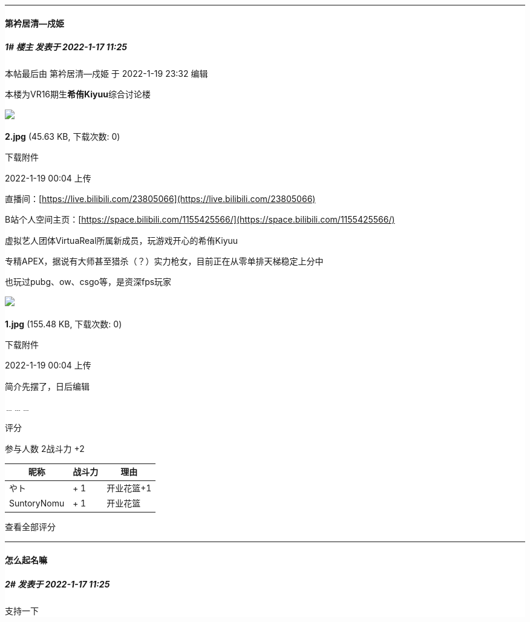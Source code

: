 

*****

####  第衿居清—戍姫  
##### 1#       楼主       发表于 2022-1-17 11:25

 本帖最后由 第衿居清—戍姫 于 2022-1-19 23:32 编辑 

本楼为VR16期生<strong>希侑Kiyuu</strong>综合讨论楼

<img src="https://img.saraba1st.com/forum/202201/19/000454s0l3l0y223dfgrl4.jpg" referrerpolicy="no-referrer">

<strong>2.jpg</strong> (45.63 KB, 下载次数: 0)

下载附件

2022-1-19 00:04 上传

直播间：[https://live.bilibili.com/23805066](https://live.bilibili.com/23805066)

B站个人空间主页：[https://space.bilibili.com/1155425566/](https://space.bilibili.com/1155425566/)

虚拟艺人团体VirtuaReal所属新成员，玩游戏开心的希侑Kiyuu

专精APEX，据说有大师甚至猎杀（？）实力枪女，目前正在从零单排天梯稳定上分中

也玩过pubg、ow、csgo等，是资深fps玩家

<img src="https://img.saraba1st.com/forum/202201/19/000455iqq4jlxpdxpbxu4b.jpg" referrerpolicy="no-referrer">

<strong>1.jpg</strong> (155.48 KB, 下载次数: 0)

下载附件

2022-1-19 00:04 上传

简介先摆了，日后编辑

﹍﹍﹍

评分

 参与人数 2战斗力 +2

|昵称|战斗力|理由|
|----|---|---|
| やト| + 1|开业花篮+1|
| SuntoryNomu| + 1|开业花篮|

查看全部评分

*****

####  怎么起名嘛  
##### 2#       发表于 2022-1-17 11:25

支持一下
